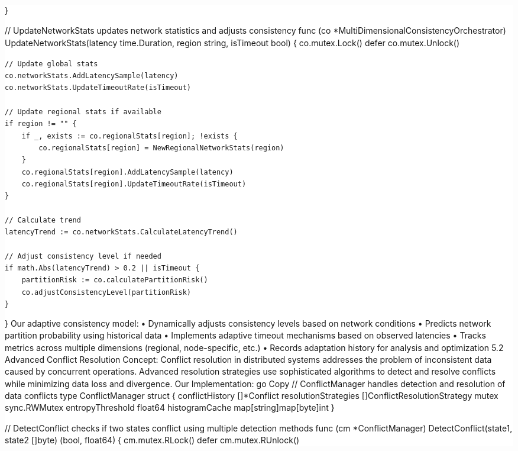 }

// UpdateNetworkStats updates network statistics and adjusts consistency
func (co *MultiDimensionalConsistencyOrchestrator) UpdateNetworkStats(latency time.Duration, region string, isTimeout bool) {
    co.mutex.Lock()
    defer co.mutex.Unlock()
    
    // Update global stats
    co.networkStats.AddLatencySample(latency)
    co.networkStats.UpdateTimeoutRate(isTimeout)
    
    // Update regional stats if available
    if region != "" {
        if _, exists := co.regionalStats[region]; !exists {
            co.regionalStats[region] = NewRegionalNetworkStats(region)
        }
        co.regionalStats[region].AddLatencySample(latency)
        co.regionalStats[region].UpdateTimeoutRate(isTimeout)
    }
    
    // Calculate trend
    latencyTrend := co.networkStats.CalculateLatencyTrend()
    
    // Adjust consistency level if needed
    if math.Abs(latencyTrend) > 0.2 || isTimeout {
        partitionRisk := co.calculatePartitionRisk()
        co.adjustConsistencyLevel(partitionRisk)
    }
}
Our adaptive consistency model:
•	Dynamically adjusts consistency levels based on network conditions
•	Predicts network partition probability using historical data
•	Implements adaptive timeout mechanisms based on observed latencies
•	Tracks metrics across multiple dimensions (regional, node-specific, etc.)
•	Records adaptation history for analysis and optimization
5.2 Advanced Conflict Resolution
Concept: Conflict resolution in distributed systems addresses the problem of inconsistent data caused by concurrent operations. Advanced resolution strategies use sophisticated algorithms to detect and resolve conflicts while minimizing data loss and divergence.
Our Implementation:
go
Copy
// ConflictManager handles detection and resolution of data conflicts
type ConflictManager struct {
    conflictHistory     []*Conflict
    resolutionStrategies []ConflictResolutionStrategy
    mutex               sync.RWMutex
    entropyThreshold    float64
    histogramCache      map[string]map[byte]int
}

// DetectConflict checks if two states conflict using multiple detection methods
func (cm *ConflictManager) DetectConflict(state1, state2 []byte) (bool, float64) {
    cm.mutex.RLock()
    defer cm.mutex.RUnlock()
    